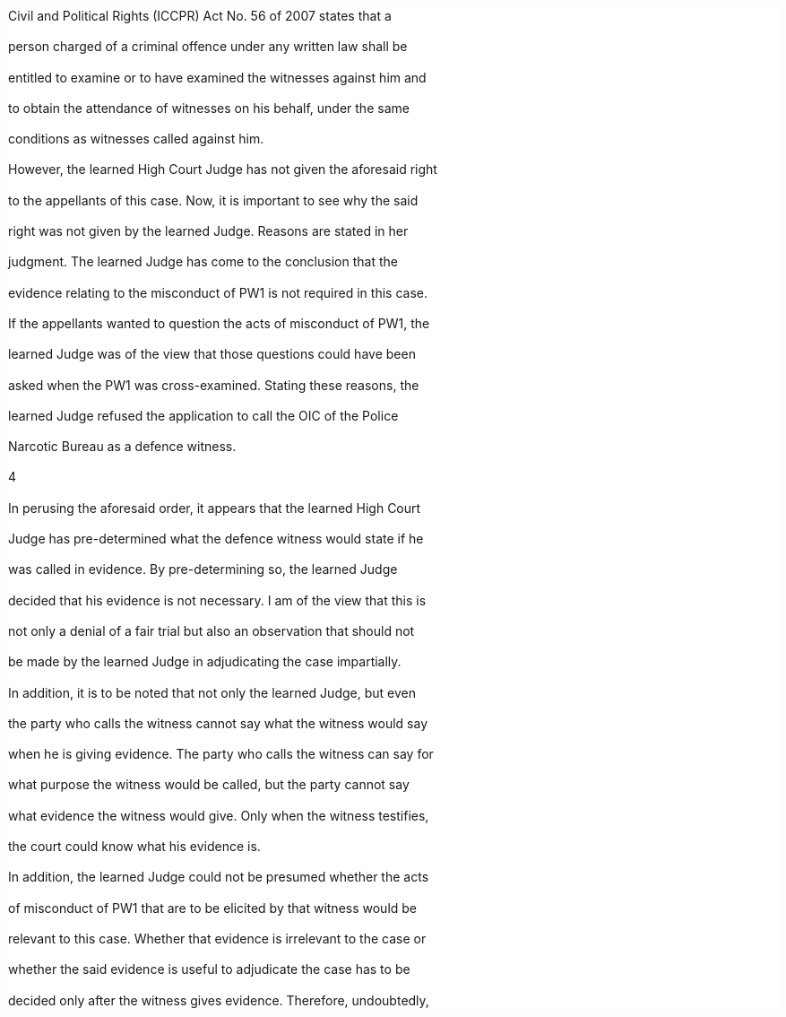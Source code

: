 Civil and Political Rights (ICCPR) Act No. 56 of 2007 states that a

person charged of a criminal offence under any written law shall be

entitled to examine or to have examined the witnesses against him and

to obtain the attendance of witnesses on his behalf, under the same

conditions as witnesses called against him.

However, the learned High Court Judge has not given the aforesaid right

to the appellants of this case. Now, it is important to see why the said

right was not given by the learned Judge. Reasons are stated in her

judgment. The learned Judge has come to the conclusion that the

evidence relating to the misconduct of PW1 is not required in this case.

If the appellants wanted to question the acts of misconduct of PW1, the

learned Judge was of the view that those questions could have been

asked when the PW1 was cross-examined. Stating these reasons, the

learned Judge refused the application to call the OIC of the Police

Narcotic Bureau as a defence witness.

4

In perusing the aforesaid order, it appears that the learned High Court

Judge has pre-determined what the defence witness would state if he

was called in evidence. By pre-determining so, the learned Judge

decided that his evidence is not necessary. I am of the view that this is

not only a denial of a fair trial but also an observation that should not

be made by the learned Judge in adjudicating the case impartially.

In addition, it is to be noted that not only the learned Judge, but even

the party who calls the witness cannot say what the witness would say

when he is giving evidence. The party who calls the witness can say for

what purpose the witness would be called, but the party cannot say

what evidence the witness would give. Only when the witness testifies,

the court could know what his evidence is.

In addition, the learned Judge could not be presumed whether the acts

of misconduct of PW1 that are to be elicited by that witness would be

relevant to this case. Whether that evidence is irrelevant to the case or

whether the said evidence is useful to adjudicate the case has to be

decided only after the witness gives evidence. Therefore, undoubtedly,
